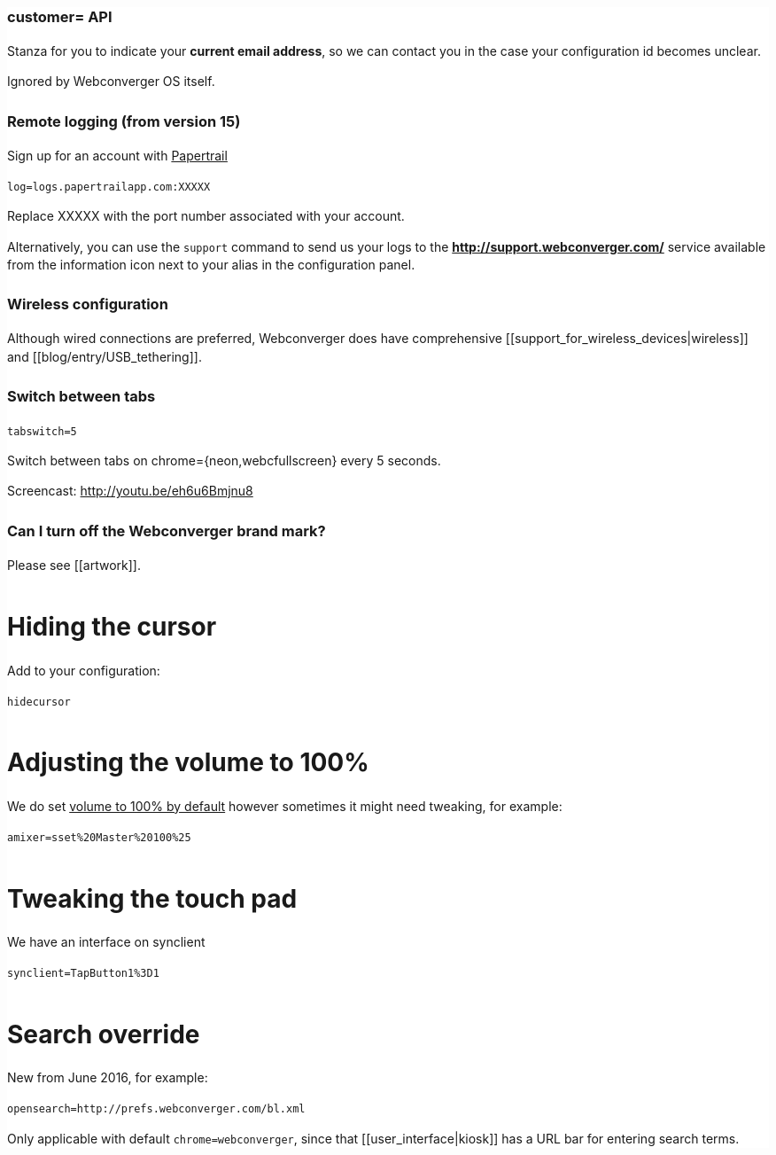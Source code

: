 ### customer= API

Stanza for you to indicate your **current email address**, so we can
contact you in the case your configuration id becomes unclear.

Ignored by Webconverger OS itself.

### Remote logging (from version 15)

Sign up for an account with [Papertrail](https://papertrailapp.com/?thank=97e900)

	log=logs.papertrailapp.com:XXXXX

Replace XXXXX with the port number associated with your account.

Alternatively, you can use the `support` command to send us your logs to the
**http://support.webconverger.com/** service available from the information
icon next to your alias in the configuration panel.

### Wireless configuration

Although wired connections are preferred, Webconverger does have
comprehensive [[support_for_wireless_devices|wireless]] and
[[blog/entry/USB_tethering]].

### Switch between tabs

	tabswitch=5

Switch between tabs on chrome={neon,webcfullscreen} every 5 seconds.

Screencast: <http://youtu.be/eh6u6Bmjnu8>

### Can I turn off the Webconverger brand mark?

Please see [[artwork]].

# Hiding the cursor

Add to your configuration:

	hidecursor

# Adjusting the volume to 100%

We do set [volume to 100% by
default](https://github.com/Webconverger/webc/blob/master/etc/webc/wireless#L20)
however sometimes it might need tweaking, for example:

	amixer=sset%20Master%20100%25

# Tweaking the touch pad

We have an interface on synclient

	synclient=TapButton1%3D1

# Search override

New from June 2016, for example:

	opensearch=http://prefs.webconverger.com/bl.xml

Only applicable with default `chrome=webconverger`, since that [[user_interface|kiosk]] has a URL bar for entering search terms.
